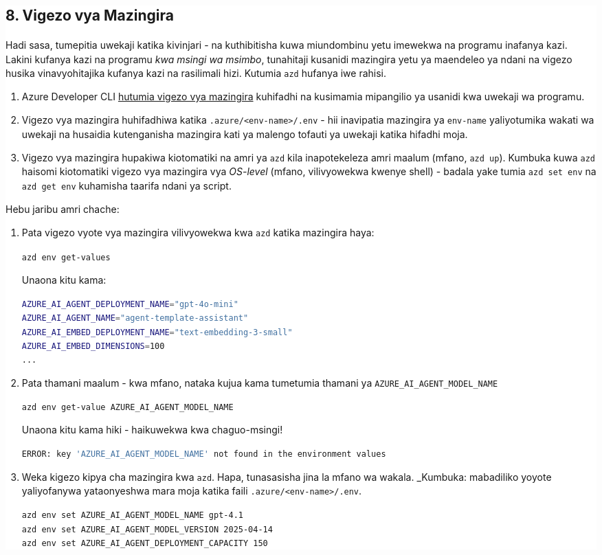 
## 8. Vigezo vya Mazingira

Hadi sasa, tumepitia uwekaji katika kivinjari - na kuthibitisha kuwa miundombinu yetu imewekwa na programu inafanya kazi. Lakini kufanya kazi na programu _kwa msingi wa msimbo_, tunahitaji kusanidi mazingira yetu ya maendeleo ya ndani na vigezo husika vinavyohitajika kufanya kazi na rasilimali hizi. Kutumia `azd` hufanya iwe rahisi.

1. Azure Developer CLI [hutumia vigezo vya mazingira](https://learn.microsoft.com/en-us/azure/developer/azure-developer-cli/manage-environment-variables?tabs=bash) kuhifadhi na kusimamia mipangilio ya usanidi kwa uwekaji wa programu.

1. Vigezo vya mazingira huhifadhiwa katika `.azure/<env-name>/.env` - hii inavipatia mazingira ya `env-name` yaliyotumika wakati wa uwekaji na husaidia kutenganisha mazingira kati ya malengo tofauti ya uwekaji katika hifadhi moja.

1. Vigezo vya mazingira hupakiwa kiotomatiki na amri ya `azd` kila inapotekeleza amri maalum (mfano, `azd up`). Kumbuka kuwa `azd` haisomi kiotomatiki vigezo vya mazingira vya _OS-level_ (mfano, vilivyowekwa kwenye shell) - badala yake tumia `azd set env` na `azd get env` kuhamisha taarifa ndani ya script.

Hebu jaribu amri chache:

1. Pata vigezo vyote vya mazingira vilivyowekwa kwa `azd` katika mazingira haya:

      ```bash title="" linenums="0"
      azd env get-values
      ```
      
      Unaona kitu kama:

      ```bash title="" linenums="0"
      AZURE_AI_AGENT_DEPLOYMENT_NAME="gpt-4o-mini"
      AZURE_AI_AGENT_NAME="agent-template-assistant"
      AZURE_AI_EMBED_DEPLOYMENT_NAME="text-embedding-3-small"
      AZURE_AI_EMBED_DIMENSIONS=100
      ...
      ```

1. Pata thamani maalum - kwa mfano, nataka kujua kama tumetumia thamani ya `AZURE_AI_AGENT_MODEL_NAME`

      ```bash title="" linenums="0"
      azd env get-value AZURE_AI_AGENT_MODEL_NAME 
      ```
      
      Unaona kitu kama hiki - haikuwekwa kwa chaguo-msingi!

      ```bash title="" linenums="0"
      ERROR: key 'AZURE_AI_AGENT_MODEL_NAME' not found in the environment values
      ```

1. Weka kigezo kipya cha mazingira kwa `azd`. Hapa, tunasasisha jina la mfano wa wakala. _Kumbuka: mabadiliko yoyote yaliyofanywa yataonyeshwa mara moja katika faili `.azure/<env-name>/.env`.

      ```bash title="" linenums="0"
      azd env set AZURE_AI_AGENT_MODEL_NAME gpt-4.1
      azd env set AZURE_AI_AGENT_MODEL_VERSION 2025-04-14
      azd env set AZURE_AI_AGENT_DEPLOYMENT_CAPACITY 150
      ```
